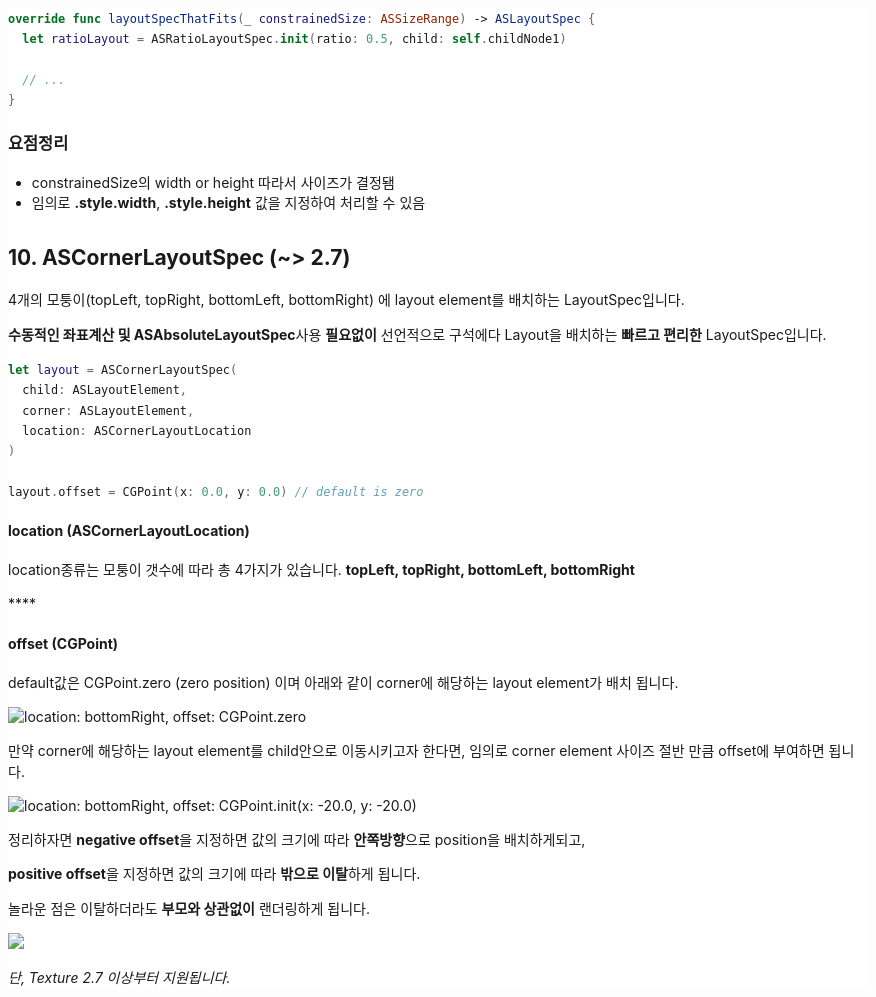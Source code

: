 ```swift
override func layoutSpecThatFits(_ constrainedSize: ASSizeRange) -> ASLayoutSpec {
  let ratioLayout = ASRatioLayoutSpec.init(ratio: 0.5, child: self.childNode1)

  // ...
}
```

### 요점정리

- constrainedSize의 width or height 따라서 사이즈가 결정됌
- 임의로 **.style.width**, **.style.height** 값을 지정하여 처리할 수 있음

## 10. ASCornerLayoutSpec \(~&gt; 2.7\)

4개의 모퉁이\(topLeft, topRight, bottomLeft, bottomRight\) 에 layout element를 배치하는 LayoutSpec입니다.

**수동적인 좌표계산 및 ASAbsoluteLayoutSpec**사용 **필요없이** 선언적으로 구석에다 Layout을 배치하는 **빠르고 편리한** LayoutSpec입니다.

```swift
let layout = ASCornerLayoutSpec(
  child: ASLayoutElement,
  corner: ASLayoutElement,
  location: ASCornerLayoutLocation
)

layout.offset = CGPoint(x: 0.0, y: 0.0) // default is zero

```

#### location \(ASCornerLayoutLocation\)

location종류는 모퉁이 갯수에 따라 총 4가지가 있습니다. **topLeft, topRight, bottomLeft, bottomRight**

\*\*\*\*

#### **offset \(CGPoint\)**

default값은 CGPoint.zero \(zero position\) 이며 아래와 같이 corner에 해당하는 layout element가 배치 됩니다.

![location: bottomRight, offset: CGPoint.zero](../.gitbook/assets/2019-04-09-6.11.20.png)

만약 corner에 해당하는 layout element를 child안으로 이동시키고자 한다면, 임의로 corner element 사이즈 절반 만큼 offset에 부여하면 됩니다.

![location: bottomRight, offset: CGPoint.init(x: -20.0, y: -20.0)](../.gitbook/assets/2019-04-09-6.11.53.png)

정리하자면 **negative offset**을 지정하면 값의 크기에 따라 **안쪽방향**으로 position을 배치하게되고,

**positive offset**을 지정하면 값의 크기에 따라 **밖으로 이탈**하게 됩니다.

놀라운 점은 이탈하더라도 **부모와 상관없이** 랜더링하게 됩니다.

![](../.gitbook/assets/2019-04-09-6.24.21.png)

_단, Texture 2.7 이상부터 지원됩니다._

